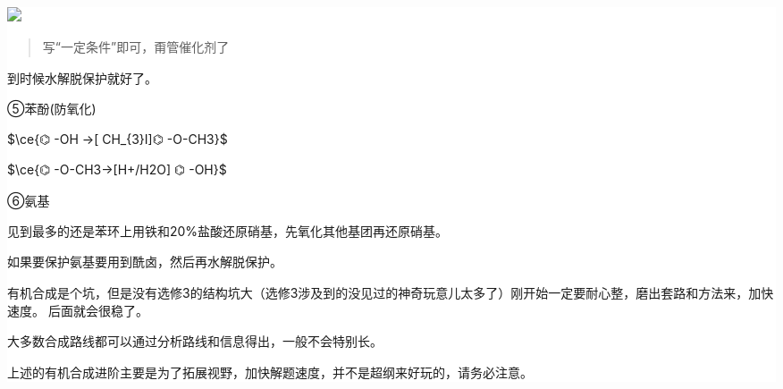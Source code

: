 ![](https://pic2.zhimg.com/80/v2-4c95128116146f5ecac61eee019db0c9_720w.webp)
> 写“一定条件”即可，甭管催化剂了

到时候水解脱保护就好了。

⑤苯酚(防氧化)

$\ce{⌬  -OH ->[ CH_{3}I]⌬ -O-CH3}$

$\ce{⌬ -O-CH3->[H+/H2O] ⌬ -OH}$

⑥氨基

见到最多的还是苯环上用铁和20%盐酸还原硝基，先氧化其他基团再还原硝基。

如果要保护氨基要用到酰卤，然后再水解脱保护。



有机合成是个坑，但是没有选修3的结构坑大（选修3涉及到的没见过的神奇玩意儿太多了）刚开始一定要耐心整，磨出套路和方法来，加快速度。 后面就会很稳了。

大多数合成路线都可以通过分析路线和信息得出，一般不会特别长。

上述的有机合成进阶主要是为了拓展视野，加快解题速度，并不是超纲来好玩的，请务必注意。